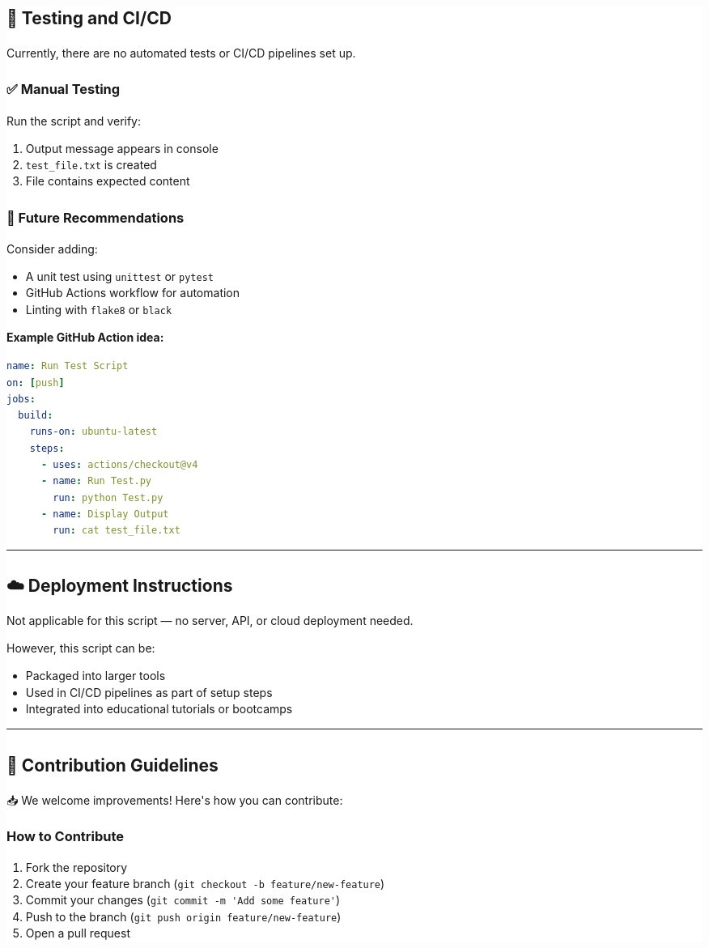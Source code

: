 
## 🧪 Testing and CI/CD

Currently, there are no automated tests or CI/CD pipelines set up.

### ✅ Manual Testing
Run the script and verify:
1. Output message appears in console
2. `test_file.txt` is created
3. File contains expected content

### 🔄 Future Recommendations
Consider adding:
- A unit test using `unittest` or `pytest`
- GitHub Actions workflow for automation
- Linting with `flake8` or `black`

**Example GitHub Action idea:**
```yaml
name: Run Test Script
on: [push]
jobs:
  build:
    runs-on: ubuntu-latest
    steps:
      - uses: actions/checkout@v4
      - name: Run Test.py
        run: python Test.py
      - name: Display Output
        run: cat test_file.txt
```

---

## ☁️ Deployment Instructions

Not applicable for this script — no server, API, or cloud deployment needed.

However, this script can be:
- Packaged into larger tools
- Used in CI/CD pipelines as part of setup steps
- Integrated into educational tutorials or bootcamps

---

## 🤝 Contribution Guidelines

📥 We welcome improvements! Here's how you can contribute:

### How to Contribute
1. Fork the repository
2. Create your feature branch (`git checkout -b feature/new-feature`)
3. Commit your changes (`git commit -m 'Add some feature'`)
4. Push to the branch (`git push origin feature/new-feature`)
5. Open a pull request

